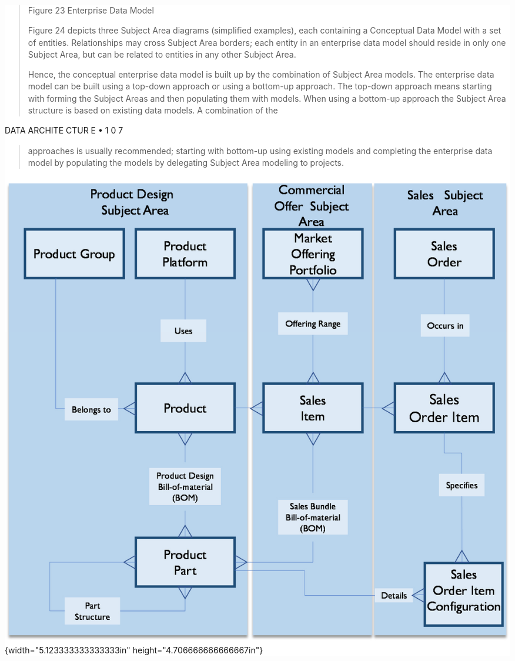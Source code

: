 > Figure 23 Enterprise Data Model
>
> Figure 24 depicts three Subject Area diagrams (simplified examples),
> each containing a Conceptual Data Model with a set of entities.
> Relationships may cross Subject Area borders; each entity in an
> enterprise data model should reside in only one Subject Area, but can
> be related to entities in any other Subject Area.
>
> Hence, the conceptual enterprise data model is built up by the
> combination of Subject Area models. The enterprise data model can be
> built using a top-down approach or using a bottom-up approach. The
> top-down approach means starting with forming the Subject Areas and
> then populating them with models. When using a bottom-up approach the
> Subject Area structure is based on existing data models. A combination
> of the

DATA ARCHITE CTUR E • 1 0 7

> approaches is usually recommended; starting with bottom-up using
> existing models and completing the enterprise data model by populating
> the models by delegating Subject Area modeling to projects.

![](./media/media/image48.png){width="5.123333333333333in"
height="4.706666666666667in"}
